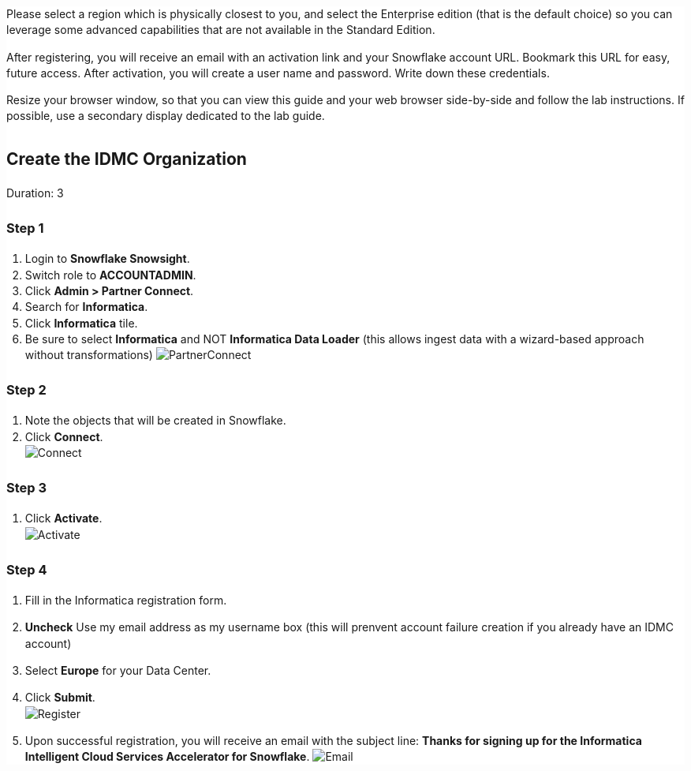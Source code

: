 Please select a region which is physically closest to you, and select the Enterprise edition (that is the default choice) so you can leverage some advanced capabilities that are not available in the Standard Edition.  

After registering, you will receive an email with an activation link and your Snowflake account URL. Bookmark this URL for easy, future access. After activation, you will create a user name and password. Write down these credentials.

Resize your browser window, so that you can view this guide and your web browser side-by-side and follow the lab instructions. If possible, use a secondary display dedicated to the lab guide.



## Create the IDMC Organization
Duration: 3



### Step 1 
1. Login to **Snowflake Snowsight**.
2. Switch role to **ACCOUNTADMIN**.
3. Click **Admin > Partner Connect**.
4. Search for **Informatica**.
5. Click **Informatica** tile.
6. Be sure to select **Informatica** and NOT **Informatica Data Loader** (this allows ingest data with a wizard-based approach without transformations)
![PartnerConnect](assets/v_partnerconnect.png)

### Step 2
1. Note the objects that will be created in Snowflake.
2. Click **Connect**.<BR>
![Connect](assets/Lab1_Picture2.png)

### Step 3
1. Click **Activate**.<BR>
![Activate](assets/Lab1_Picture3.png)

### Step 4
1. Fill in the Informatica registration form.
2. **Uncheck** Use my email address as my username box (this will prenvent account failure creation if you already have an IDMC account)
3. Select **Europe** for your Data Center.
4. Click **Submit**.<BR>
![Register](assets/v_idmc_account_creation.png)

5. Upon successful registration, you will receive an email with the subject line: **Thanks for signing up for the Informatica Intelligent Cloud Services Accelerator for Snowflake**.
![Email](assets/Lab1_Picture4.1.png)

